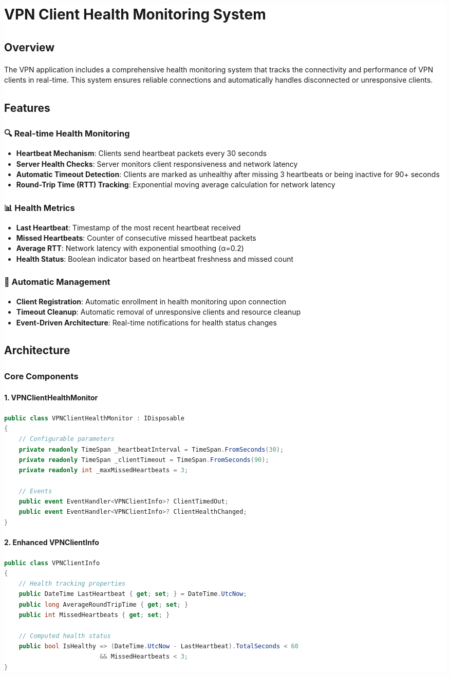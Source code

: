 # VPN Client Health Monitoring System

## Overview

The VPN application includes a comprehensive health monitoring system that tracks the connectivity and performance of VPN clients in real-time. This system ensures reliable connections and automatically handles disconnected or unresponsive clients.

## Features

### 🔍 Real-time Health Monitoring
- **Heartbeat Mechanism**: Clients send heartbeat packets every 30 seconds
- **Server Health Checks**: Server monitors client responsiveness and network latency
- **Automatic Timeout Detection**: Clients are marked as unhealthy after missing 3 heartbeats or being inactive for 90+ seconds
- **Round-Trip Time (RTT) Tracking**: Exponential moving average calculation for network latency

### 📊 Health Metrics
- **Last Heartbeat**: Timestamp of the most recent heartbeat received
- **Missed Heartbeats**: Counter of consecutive missed heartbeat packets
- **Average RTT**: Network latency with exponential smoothing (α=0.2)
- **Health Status**: Boolean indicator based on heartbeat freshness and missed count

### 🔄 Automatic Management
- **Client Registration**: Automatic enrollment in health monitoring upon connection
- **Timeout Cleanup**: Automatic removal of unresponsive clients and resource cleanup
- **Event-Driven Architecture**: Real-time notifications for health status changes

## Architecture

### Core Components

#### 1. VPNClientHealthMonitor
```csharp
public class VPNClientHealthMonitor : IDisposable
{
    // Configurable parameters
    private readonly TimeSpan _heartbeatInterval = TimeSpan.FromSeconds(30);
    private readonly TimeSpan _clientTimeout = TimeSpan.FromSeconds(90);
    private readonly int _maxMissedHeartbeats = 3;
    
    // Events
    public event EventHandler<VPNClientInfo>? ClientTimedOut;
    public event EventHandler<VPNClientInfo>? ClientHealthChanged;
}
```

#### 2. Enhanced VPNClientInfo
```csharp
public class VPNClientInfo
{
    // Health tracking properties
    public DateTime LastHeartbeat { get; set; } = DateTime.UtcNow;
    public long AverageRoundTripTime { get; set; }
    public int MissedHeartbeats { get; set; }
    
    // Computed health status
    public bool IsHealthy => (DateTime.UtcNow - LastHeartbeat).TotalSeconds < 60 
                          && MissedHeartbeats < 3;
}
```